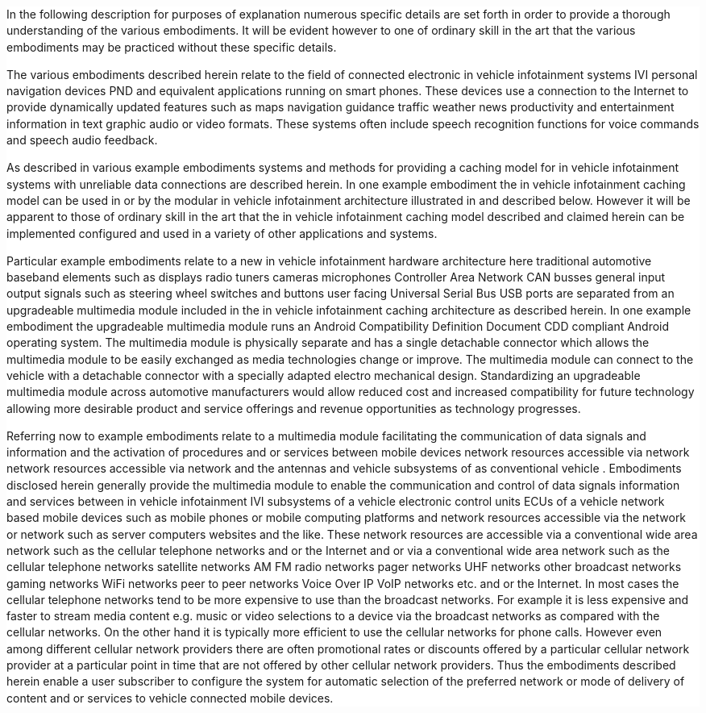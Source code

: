 In the following description for purposes of explanation numerous specific details are set forth in order to provide a thorough understanding of the various embodiments. It will be evident however to one of ordinary skill in the art that the various embodiments may be practiced without these specific details.

The various embodiments described herein relate to the field of connected electronic in vehicle infotainment systems IVI personal navigation devices PND and equivalent applications running on smart phones. These devices use a connection to the Internet to provide dynamically updated features such as maps navigation guidance traffic weather news productivity and entertainment information in text graphic audio or video formats. These systems often include speech recognition functions for voice commands and speech audio feedback.

As described in various example embodiments systems and methods for providing a caching model for in vehicle infotainment systems with unreliable data connections are described herein. In one example embodiment the in vehicle infotainment caching model can be used in or by the modular in vehicle infotainment architecture illustrated in and described below. However it will be apparent to those of ordinary skill in the art that the in vehicle infotainment caching model described and claimed herein can be implemented configured and used in a variety of other applications and systems.

Particular example embodiments relate to a new in vehicle infotainment hardware architecture here traditional automotive baseband elements such as displays radio tuners cameras microphones Controller Area Network CAN busses general input output signals such as steering wheel switches and buttons user facing Universal Serial Bus USB ports are separated from an upgradeable multimedia module included in the in vehicle infotainment caching architecture as described herein. In one example embodiment the upgradeable multimedia module runs an Android Compatibility Definition Document CDD compliant Android operating system. The multimedia module is physically separate and has a single detachable connector which allows the multimedia module to be easily exchanged as media technologies change or improve. The multimedia module can connect to the vehicle with a detachable connector with a specially adapted electro mechanical design. Standardizing an upgradeable multimedia module across automotive manufacturers would allow reduced cost and increased compatibility for future technology allowing more desirable product and service offerings and revenue opportunities as technology progresses.

Referring now to example embodiments relate to a multimedia module facilitating the communication of data signals and information and the activation of procedures and or services between mobile devices network resources accessible via network network resources accessible via network and the antennas and vehicle subsystems of as conventional vehicle . Embodiments disclosed herein generally provide the multimedia module to enable the communication and control of data signals information and services between in vehicle infotainment IVI subsystems of a vehicle electronic control units ECUs of a vehicle network based mobile devices such as mobile phones or mobile computing platforms and network resources accessible via the network or network such as server computers websites and the like. These network resources are accessible via a conventional wide area network such as the cellular telephone networks and or the Internet and or via a conventional wide area network such as the cellular telephone networks satellite networks AM FM radio networks pager networks UHF networks other broadcast networks gaming networks WiFi networks peer to peer networks Voice Over IP VoIP networks etc. and or the Internet. In most cases the cellular telephone networks tend to be more expensive to use than the broadcast networks. For example it is less expensive and faster to stream media content e.g. music or video selections to a device via the broadcast networks as compared with the cellular networks. On the other hand it is typically more efficient to use the cellular networks for phone calls. However even among different cellular network providers there are often promotional rates or discounts offered by a particular cellular network provider at a particular point in time that are not offered by other cellular network providers. Thus the embodiments described herein enable a user subscriber to configure the system for automatic selection of the preferred network or mode of delivery of content and or services to vehicle connected mobile devices.
